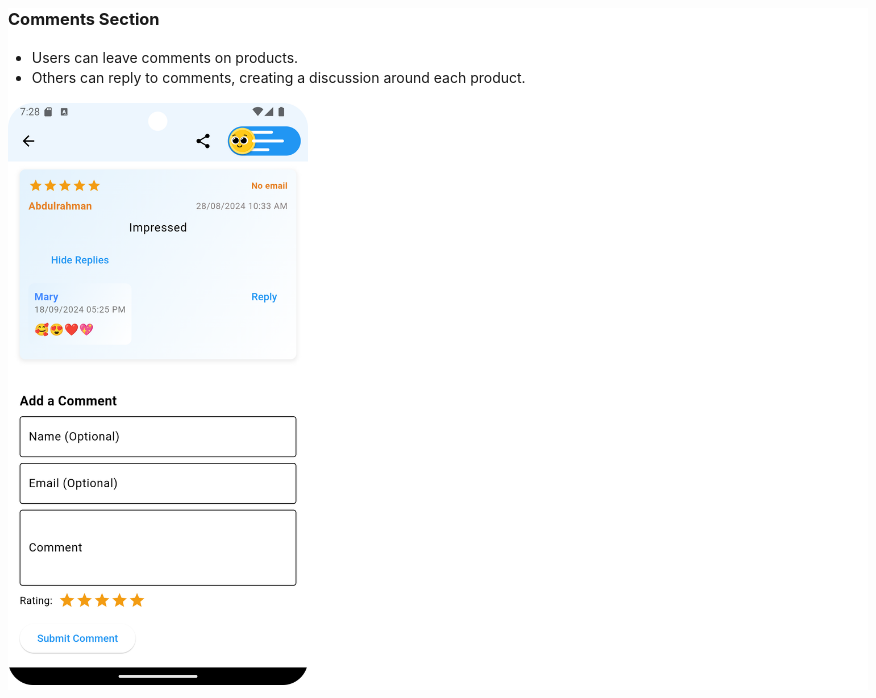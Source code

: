 ### Comments Section
- Users can leave comments on products.
- Others can reply to comments, creating a discussion around each product.

<img src="https://github.com/Fady2024/Ecommerce-app/blob/main/App%20Photos/Comments%20and%20Reply%20Section.png" alt="Comments and Reply Section" width="300"/>
